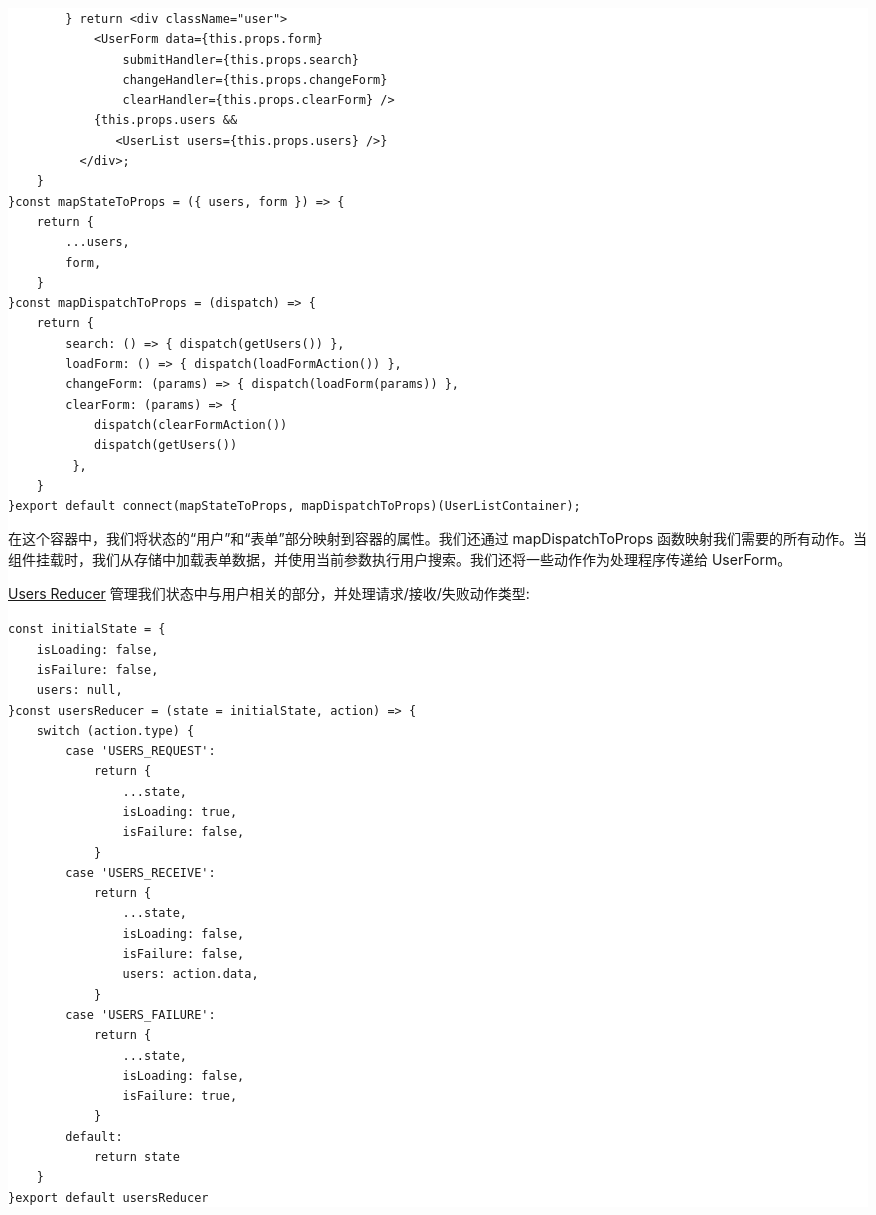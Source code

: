 ```
        } return <div className="user">
            <UserForm data={this.props.form}
                submitHandler={this.props.search}
                changeHandler={this.props.changeForm}
                clearHandler={this.props.clearForm} />
            {this.props.users && 
               <UserList users={this.props.users} />}
          </div>;
    }
}const mapStateToProps = ({ users, form }) => {
    return {
        ...users,
        form,
    }
}const mapDispatchToProps = (dispatch) => {
    return {
        search: () => { dispatch(getUsers()) },
        loadForm: () => { dispatch(loadFormAction()) },
        changeForm: (params) => { dispatch(loadForm(params)) },
        clearForm: (params) => {
            dispatch(clearFormAction())
            dispatch(getUsers())
         },
    }
}export default connect(mapStateToProps, mapDispatchToProps)(UserListContainer);
```

在这个容器中，我们将状态的“用户”和“表单”部分映射到容器的属性。我们还通过 mapDispatchToProps 函数映射我们需要的所有动作。当组件挂载时，我们从存储中加载表单数据，并使用当前参数执行用户搜索。我们还将一些动作作为处理程序传递给 UserForm。

[Users Reducer](https://github.com/KilroggD/GraphQL-react-redux/blob/master/client/src/reducers/usersReducer.js) 管理我们状态中与用户相关的部分，并处理请求/接收/失败动作类型:

```
const initialState = {
    isLoading: false,
    isFailure: false,
    users: null,
}const usersReducer = (state = initialState, action) => {
    switch (action.type) {
        case 'USERS_REQUEST':
            return {
                ...state,
                isLoading: true,
                isFailure: false,
            }
        case 'USERS_RECEIVE':
            return {
                ...state,
                isLoading: false,
                isFailure: false,
                users: action.data,
            }
        case 'USERS_FAILURE':
            return {
                ...state,
                isLoading: false,
                isFailure: true,
            }
        default:
            return state
    }
}export default usersReducer
```
